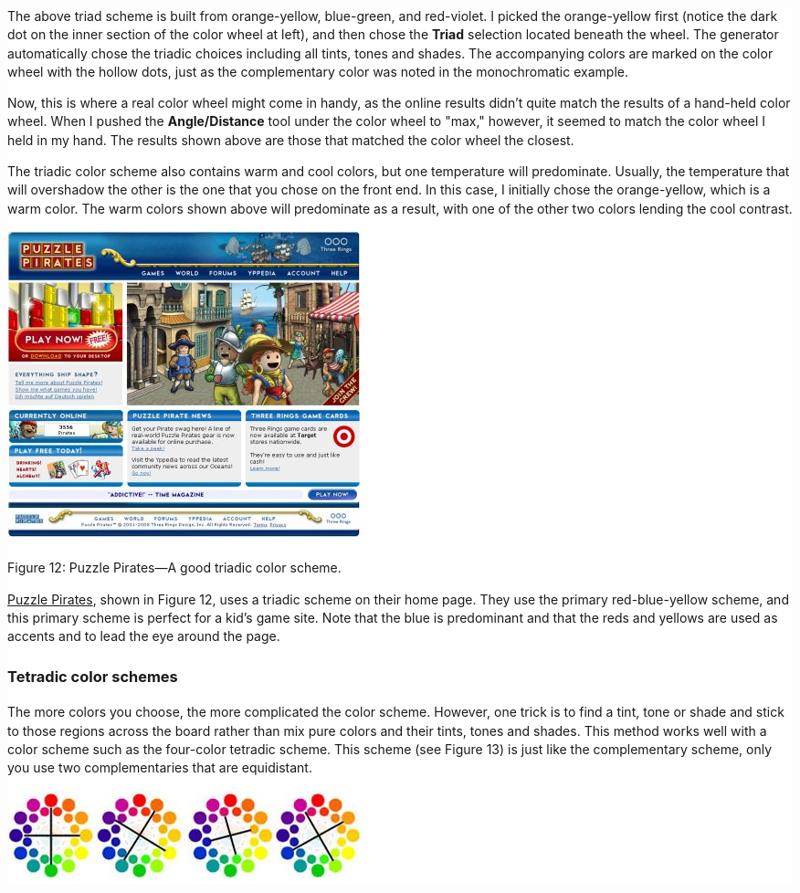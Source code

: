 The above triad scheme is built from orange-yellow, blue-green, and red-violet. I picked the orange-yellow first (notice the dark dot on the inner section of the color wheel at left), and then chose the **Triad** selection located beneath the wheel. The generator automatically chose the triadic choices including all tints, tones and shades. The accompanying colors are marked on the color wheel with the hollow dots, just as the complementary color was noted in the monochromatic example.

Now, this is where a real color wheel might come in handy, as the online results didn’t quite match the results of a hand-held color wheel. When I pushed the **Angle/Distance** tool under the color wheel to "max," however, it seemed to match the color wheel I held in my hand. The results shown above are those that matched the color wheel the closest.

The triadic color scheme also contains warm and cool colors, but one temperature will predominate. Usually, the temperature that will overshadow the other is the one that you chose on the front end. In this case, I initially chose the orange-yellow, which is a warm color. The warm colors shown above will predominate as a result, with one of the other two colors lending the cool contrast.

![Puzzle Pirates](/assets/public/5/50/10000001.jpg)

Figure 12: Puzzle Pirates—A good triadic color scheme.

[Puzzle Pirates](http://www.puzzlepirates.com/), shown in Figure 12, uses a triadic scheme on their home page. They use the primary red-blue-yellow scheme, and this primary scheme is perfect for a kid’s game site. Note that the blue is predominant and that the reds and yellows are used as accents and to lead the eye around the page.

### <span>Tetradic color schemes</span>

The more colors you choose, the more complicated the color scheme. However, one trick is to find a tint, tone or shade and stick to those regions across the board rather than mix pure colors and their tints, tones and shades. This method works well with a color scheme such as the four-color tetradic scheme. This scheme (see Figure 13) is just like the complementary scheme, only you use two complementaries that are equidistant.

![Tetradic color scheme](/assets/public/3/35/11000000.jpg)
